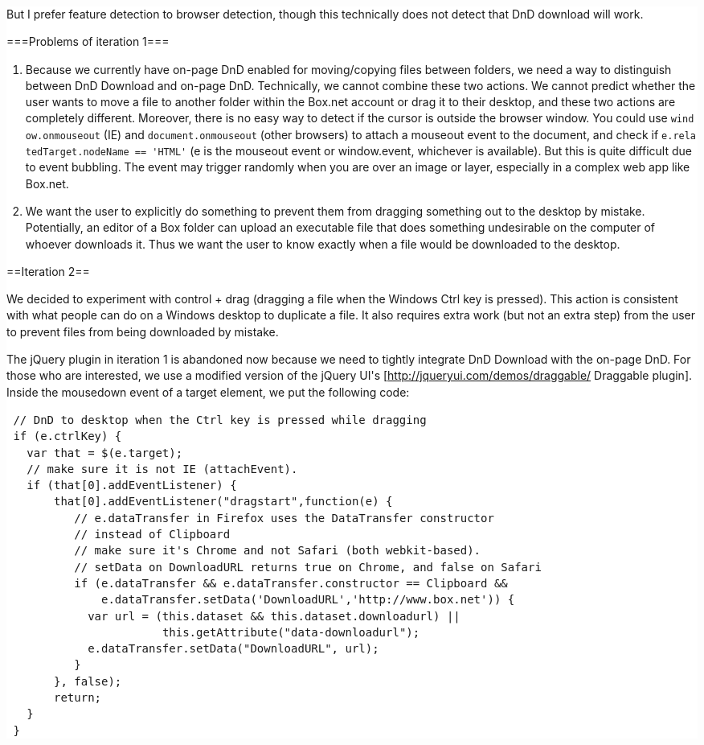 But I prefer feature detection to browser detection, though this technically does not detect that DnD download will work.

===Problems of iteration 1===

1) Because we currently have on-page DnD enabled for moving/copying files between folders, we need a way to distinguish between DnD Download and on-page DnD. Technically, we cannot combine these two actions. We cannot predict whether the user wants to move a file to another folder within the Box.net account or drag it to their desktop, and these two actions are completely different. Moreover, there is no easy way to detect if the cursor is outside the browser window. You could use <code>window.onmouseout</code> (IE) and <code>document.onmouseout</code> (other browsers) to attach a mouseout event to the document, and check if <code>e.relatedTarget.nodeName == 'HTML'</code> (e is the mouseout event or window.event, whichever is available). But this is quite difficult due to event bubbling. The event may trigger randomly when you are over an image or layer, especially in a complex web app like Box.net.

2) We want the user to explicitly do something to prevent them from dragging something out to the desktop by mistake. Potentially, an editor of a Box folder can upload an executable file that does something undesirable on the computer of whoever downloads it. Thus we want the user to know exactly when a file would be downloaded to the desktop.

==Iteration 2==

We decided to experiment with control + drag (dragging a file when the Windows Ctrl key is pressed). This action is consistent with what people can do on a Windows desktop to duplicate a file. It also requires extra work (but not an extra step) from the user to prevent files from being downloaded by mistake.

The jQuery plugin in iteration 1 is abandoned now because we need to tightly integrate DnD Download with the on-page DnD. For those who are interested, we use a modified version of the jQuery UI's [http://jqueryui.com/demos/draggable/ Draggable plugin]. Inside the mousedown event of a target element, we put the following code:

<pre>
 // DnD to desktop when the Ctrl key is pressed while dragging
 if (e.ctrlKey) {
   var that = $(e.target);
   // make sure it is not IE (attachEvent).
   if (that[0].addEventListener) {
       that[0].addEventListener("dragstart",function(e) {
          // e.dataTransfer in Firefox uses the DataTransfer constructor
          // instead of Clipboard
          // make sure it's Chrome and not Safari (both webkit-based).
          // setData on DownloadURL returns true on Chrome, and false on Safari
          if (e.dataTransfer &amp;&amp; e.dataTransfer.constructor == Clipboard &amp;&amp;
              e.dataTransfer.setData('DownloadURL','http://www.box.net')) {
            var url = (this.dataset &amp;&amp; this.dataset.downloadurl) ||
                       this.getAttribute("data-downloadurl");
            e.dataTransfer.setData("DownloadURL", url);
          }
       }, false);
       return;
   }
 }
</pre>

